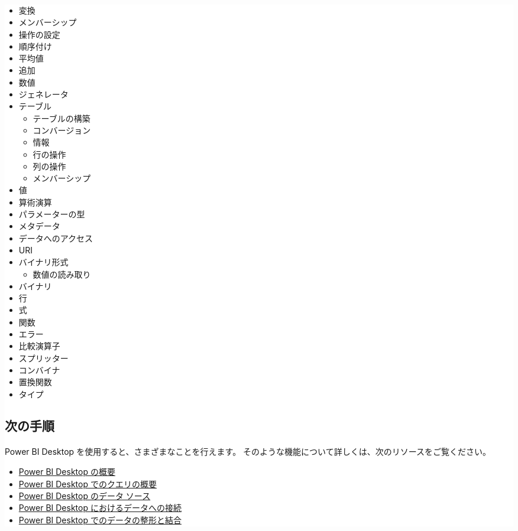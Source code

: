   * 変換
  * メンバーシップ
  * 操作の設定
  * 順序付け
  * 平均値
  * 追加
  * 数値
  * ジェネレータ
* テーブル
  * テーブルの構築
  * コンバージョン
  * 情報
  * 行の操作
  * 列の操作
  * メンバーシップ
* 値
* 算術演算
* パラメーターの型
* メタデータ
* データへのアクセス
* URI
* バイナリ形式
  * 数値の読み取り
* バイナリ
* 行
* 式
* 関数
* エラー
* 比較演算子
* スプリッター
* コンバイナ
* 置換関数
* タイプ

## <a name="next-steps"></a>次の手順
Power BI Desktop を使用すると、さまざまなことを行えます。 そのような機能について詳しくは、次のリソースをご覧ください。

* [Power BI Desktop の概要](desktop-getting-started.md)
* [Power BI Desktop でのクエリの概要](desktop-query-overview.md)
* [Power BI Desktop のデータ ソース](desktop-data-sources.md)
* [Power BI Desktop におけるデータへの接続](desktop-connect-to-data.md)
* [Power BI Desktop でのデータの整形と結合](desktop-shape-and-combine-data.md)

